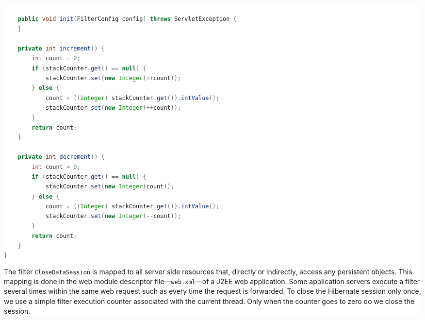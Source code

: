 ```java

    public void init(FilterConfig config) throws ServletException {
    }

    private int increment() {
        int count = 0;
        if (stackCounter.get() == null) {
            stackCounter.set(new Integer(++count));
        } else {
            count = ((Integer) stackCounter.get()).intValue();
            stackCounter.set(new Integer(++count));
        }
        return count;
    }

    private int decrement() {
        int count = 0;
        if (stackCounter.get() == null) {
            stackCounter.set(new Integer(count));
        } else {
            count = ((Integer) stackCounter.get()).intValue();
            stackCounter.set(new Integer(--count));
        }
        return count;
    }
}
```

The filter `CloseDataSession` is mapped to all server side resources that, directly or indirectly, access any persistent objects. This mapping is done in the web module descriptor file&mdash;`web.xml`&mdash;of a J2EE web application. Some application servers execute a filter several times within the same web request such as every time the request is forwarded. To close the Hibernate session only once, we use a simple filter execution counter associated with the current thread. Only when the counter goes to zero do we close the session.
